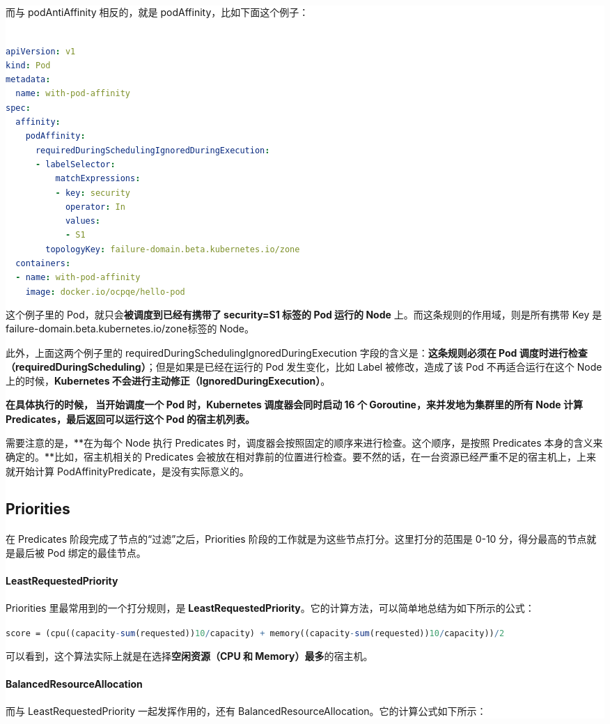而与 podAntiAffinity 相反的，就是 podAffinity，比如下面这个例子：

```yaml

apiVersion: v1
kind: Pod
metadata:
  name: with-pod-affinity
spec:
  affinity:
    podAffinity: 
      requiredDuringSchedulingIgnoredDuringExecution: 
      - labelSelector:
          matchExpressions:
          - key: security 
            operator: In 
            values:
            - S1 
        topologyKey: failure-domain.beta.kubernetes.io/zone
  containers:
  - name: with-pod-affinity
    image: docker.io/ocpqe/hello-pod
```

这个例子里的 Pod，就只会**被调度到已经有携带了 security=S1 标签的 Pod 运行的 Node** 上。而这条规则的作用域，则是所有携带 Key 是failure-domain.beta.kubernetes.io/zone标签的 Node。

此外，上面这两个例子里的 requiredDuringSchedulingIgnoredDuringExecution 字段的含义是：**这条规则必须在 Pod 调度时进行检查（requiredDuringScheduling）**；但是如果是已经在运行的 Pod 发生变化，比如 Label 被修改，造成了该 Pod 不再适合运行在这个 Node 上的时候，**Kubernetes 不会进行主动修正（IgnoredDuringExecution）**。

**在具体执行的时候， 当开始调度一个 Pod 时，Kubernetes 调度器会同时启动 16 个 Goroutine，来并发地为集群里的所有 Node 计算 Predicates，最后返回可以运行这个 Pod 的宿主机列表。**

需要注意的是，**在为每个 Node 执行 Predicates 时，调度器会按照固定的顺序来进行检查。这个顺序，是按照 Predicates 本身的含义来确定的。**比如，宿主机相关的 Predicates 会被放在相对靠前的位置进行检查。要不然的话，在一台资源已经严重不足的宿主机上，上来就开始计算 PodAffinityPredicate，是没有实际意义的。

## Priorities

在 Predicates 阶段完成了节点的“过滤”之后，Priorities 阶段的工作就是为这些节点打分。这里打分的范围是 0-10 分，得分最高的节点就是最后被 Pod 绑定的最佳节点。

#### **LeastRequestedPriority**

Priorities 里最常用到的一个打分规则，是 **LeastRequestedPriority**。它的计算方法，可以简单地总结为如下所示的公式：

```mathematica
score = (cpu((capacity-sum(requested))10/capacity) + memory((capacity-sum(requested))10/capacity))/2
```

可以看到，这个算法实际上就是在选择**空闲资源（CPU 和 Memory）最多**的宿主机。

#### BalancedResourceAllocation

而与 LeastRequestedPriority 一起发挥作用的，还有 BalancedResourceAllocation。它的计算公式如下所示：
